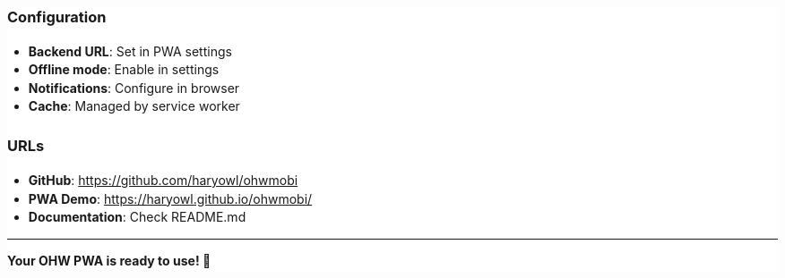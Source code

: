 ### Configuration
- **Backend URL**: Set in PWA settings
- **Offline mode**: Enable in settings
- **Notifications**: Configure in browser
- **Cache**: Managed by service worker

### URLs
- **GitHub**: https://github.com/haryowl/ohwmobi
- **PWA Demo**: https://haryowl.github.io/ohwmobi/
- **Documentation**: Check README.md

---

**Your OHW PWA is ready to use! 🚀** 